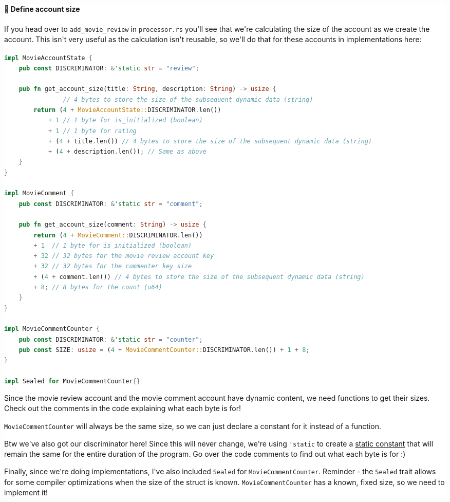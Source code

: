 #### 📏 Define account size
If you head over to `add_movie_review` in `processor.rs` you'll see that we're calculating the size of the account as we create the account. This isn't very useful as the calculation isn't reusable, so we'll do that for these accounts in implementations here:

```rs
impl MovieAccountState {
    pub const DISCRIMINATOR: &'static str = "review";

    pub fn get_account_size(title: String, description: String) -> usize {
                // 4 bytes to store the size of the subsequent dynamic data (string)
        return (4 + MovieAccountState::DISCRIMINATOR.len())  
            + 1 // 1 byte for is_initialized (boolean)
            + 1 // 1 byte for rating 
            + (4 + title.len()) // 4 bytes to store the size of the subsequent dynamic data (string)
            + (4 + description.len()); // Same as above
    }
}

impl MovieComment {
    pub const DISCRIMINATOR: &'static str = "comment";

    pub fn get_account_size(comment: String) -> usize {
        return (4 + MovieComment::DISCRIMINATOR.len()) 
        + 1  // 1 byte for is_initialized (boolean)
        + 32 // 32 bytes for the movie review account key 
        + 32 // 32 bytes for the commenter key size
        + (4 + comment.len()) // 4 bytes to store the size of the subsequent dynamic data (string)
        + 8; // 8 bytes for the count (u64)
    }
}

impl MovieCommentCounter {
    pub const DISCRIMINATOR: &'static str = "counter";
    pub const SIZE: usize = (4 + MovieCommentCounter::DISCRIMINATOR.len()) + 1 + 8;
}

impl Sealed for MovieCommentCounter{}
```
Since the movie review account and the movie comment account have dynamic content, we need functions to get their sizes. Check out the comments in the code explaining what each byte is for!

`MovieCommentCounter` will always be the same size, so we can just declare a constant for it instead of a function. 

Btw we've also got our discriminator here! Since this will never change, we're using `'static` to create a [static constant](https://doc.rust-lang.org/rust-by-example/scope/lifetime/static_lifetime.html) that will remain the same for the entire duration of the program. Go over the code comments to find out what each byte is for :)

Finally, since we're doing implementations, I've also included `Sealed` for `MovieCommentCounter`. Reminder - the `Sealed` trait allows for some compiler optimizations when the size of the struct is known. `MovieCommentCounter` has a known, fixed size, so we need to implement it!
